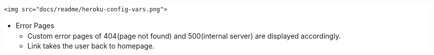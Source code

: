     <img src="docs/readme/heroku-config-vars.png">

-   Error Pages
    - Custom error pages of 404(page not found) and 500(internal server) are displayed accordingly.
    - Link takes the user back to homepage.
    
